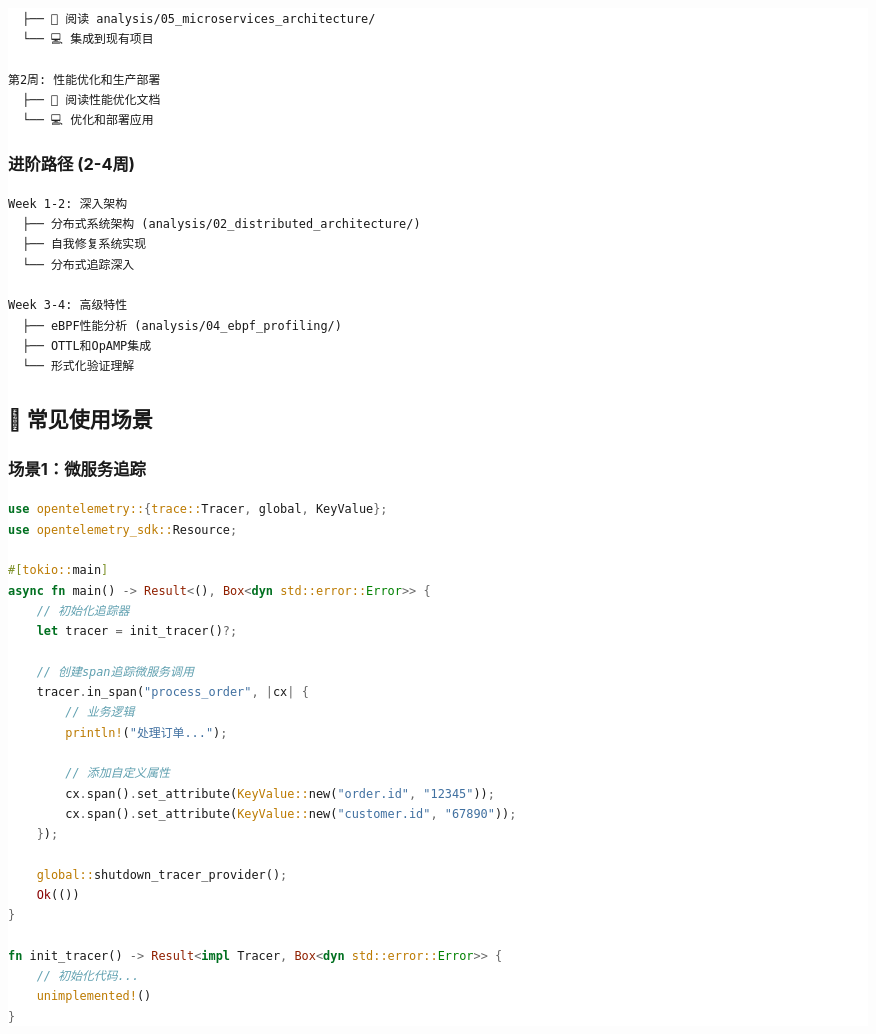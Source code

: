 ```text
  ├── 📖 阅读 analysis/05_microservices_architecture/
  └── 💻 集成到现有项目

第2周: 性能优化和生产部署
  ├── 📖 阅读性能优化文档
  └── 💻 优化和部署应用
```

### 进阶路径 (2-4周)

```text
Week 1-2: 深入架构
  ├── 分布式系统架构 (analysis/02_distributed_architecture/)
  ├── 自我修复系统实现
  └── 分布式追踪深入

Week 3-4: 高级特性
  ├── eBPF性能分析 (analysis/04_ebpf_profiling/)
  ├── OTTL和OpAMP集成
  └── 形式化验证理解
```

## 🚀 常见使用场景

### 场景1：微服务追踪

```rust
use opentelemetry::{trace::Tracer, global, KeyValue};
use opentelemetry_sdk::Resource;

#[tokio::main]
async fn main() -> Result<(), Box<dyn std::error::Error>> {
    // 初始化追踪器
    let tracer = init_tracer()?;
    
    // 创建span追踪微服务调用
    tracer.in_span("process_order", |cx| {
        // 业务逻辑
        println!("处理订单...");
        
        // 添加自定义属性
        cx.span().set_attribute(KeyValue::new("order.id", "12345"));
        cx.span().set_attribute(KeyValue::new("customer.id", "67890"));
    });
    
    global::shutdown_tracer_provider();
    Ok(())
}

fn init_tracer() -> Result<impl Tracer, Box<dyn std::error::Error>> {
    // 初始化代码...
    unimplemented!()
}
```
